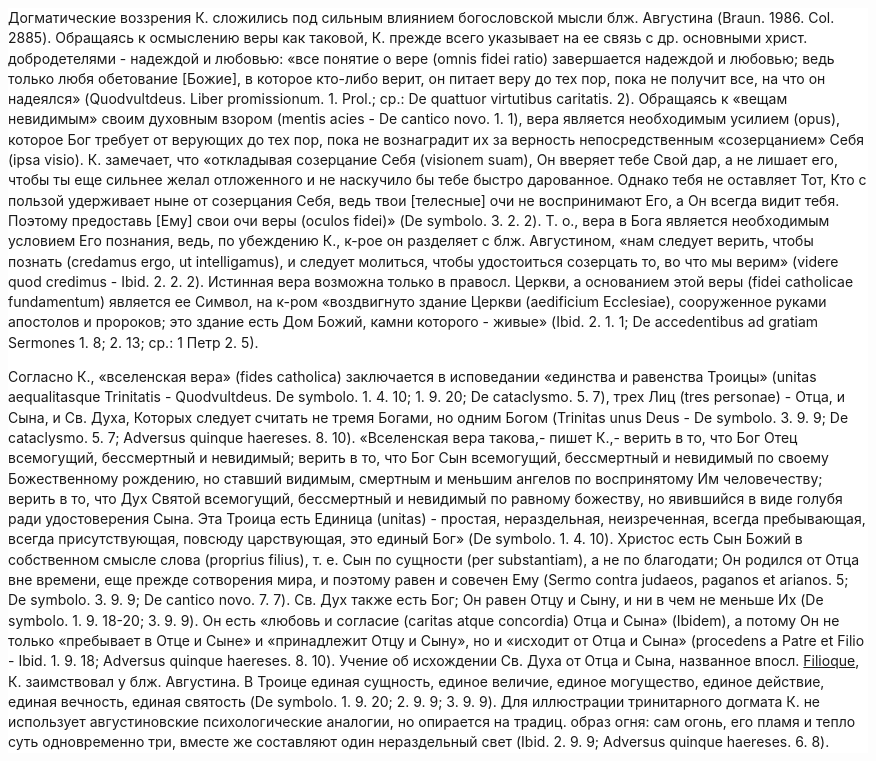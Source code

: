 Догматические воззрения К. сложились под сильным влиянием богословской мысли блж. Августина (Braun. 1986. Col. 2885). Обращаясь к осмыслению веры как таковой, К. прежде всего указывает на ее связь с др. основными христ. добродетелями - надеждой и любовью: «все понятие о вере (omnis fidei ratio) завершается надеждой и любовью; ведь только любя обетование [Божие], в которое кто-либо верит, он питает веру до тех пор, пока не получит все, на что он надеялся» (Quodvultdeus. Liber promissionum. 1. Prol.; cp.: De quattuor virtutibus caritatis. 2). Обращаясь к «вещам невидимым» своим духовным взором (mentis acies - De cantico novo. 1. 1), вера является необходимым усилием (opus), которое Бог требует от верующих до тех пор, пока не вознаградит их за верность непосредственным «созерцанием» Себя (ipsa visio). К. замечает, что «откладывая созерцание Себя (visionem suam), Он вверяет тебе Свой дар, а не лишает его, чтобы ты еще сильнее желал отложенного и не наскучило бы тебе быстро дарованное. Однако тебя не оставляет Тот, Кто с пользой удерживает ныне от созерцания Себя, ведь твои [телесные] очи не воспринимают Его, а Он всегда видит тебя. Поэтому предоставь [Ему] свои очи веры (oculos fidei)» (De symbolo. 3. 2. 2). Т. о., вера в Бога является необходимым условием Его познания, ведь, по убеждению К., к-рое он разделяет с блж. Августином, «нам следует верить, чтобы познать (credamus ergo, ut intelligamus), и следует молиться, чтобы удостоиться созерцать то, во что мы верим» (videre quod credimus - Ibid. 2. 2. 2). Истинная вера возможна только в правосл. Церкви, а основанием этой веры (fidei catholicae fundamentum) является ее Символ, на к-ром «воздвигнуто здание Церкви (aedificium Ecclesiae), сооруженное руками апостолов и пророков; это здание есть Дом Божий, камни которого - живые» (Ibid. 2. 1. 1; De accedentibus ad gratiam Sermones 1. 8; 2. 13; ср.: 1 Петр 2. 5).

Согласно К., «вселенская вера» (fides catholica) заключается в исповедании «единства и равенства Троицы» (unitas aequalitasque Trinitatis - Quodvultdeus. De symbolo. 1. 4. 10; 1. 9. 20; De cataclysmo. 5. 7), трех Лиц (tres personae) - Отца, и Сына, и Св. Духа, Которых следует считать не тремя Богами, но одним Богом (Trinitas unus Deus - De symbolo. 3. 9. 9; De cataclysmo. 5. 7; Adversus quinque haereses. 8. 10). «Вселенская вера такова,- пишет К.,- верить в то, что Бог Отец всемогущий, бессмертный и невидимый; верить в то, что Бог Сын всемогущий, бессмертный и невидимый по своему Божественному рождению, но ставший видимым, смертным и меньшим ангелов по воспринятому Им человечеству; верить в то, что Дух Святой всемогущий, бессмертный и невидимый по равному божеству, но явившийся в виде голубя ради удостоверения Сына. Эта Троица есть Единица (unitas) - простая, нераздельная, неизреченная, всегда пребывающая, всегда присутствующая, повсюду царствующая, это единый Бог» (De symbolo. 1. 4. 10). Христос есть Сын Божий в собственном смысле слова (proprius filius), т. е. Сын по сущности (per substantiam), а не по благодати; Он родился от Отца вне времени, еще прежде сотворения мира, и поэтому равен и совечен Ему (Sermo contra judaeos, paganos et arianos. 5; De symbolo. 3. 9. 9; De cantico novo. 7. 7). Св. Дух также есть Бог; Он равен Отцу и Сыну, и ни в чем не меньше Их (De symbolo. 1. 9. 18-20; 3. 9. 9). Он есть «любовь и согласие (caritas atque concordia) Отца и Сына» (Ibidem), а потому Он не только «пребывает в Отце и Сыне» и «принадлежит Отцу и Сыну», но и «исходит от Отца и Сына» (procedens a Patre et Filio - Ibid. 1. 9. 18; Adversus quinque haereses. 8. 10). Учение об исхождении Св. Духа от Отца и Сына, названное впосл. [Filioque](https://pravenc.ru/text/Filioque.html), К. заимствовал у блж. Августина. В Троице единая сущность, единое величие, единое могущество, единое действие, единая вечность, единая святость (De symbolo. 1. 9. 20; 2. 9. 9; 3. 9. 9). Для иллюстрации тринитарного догмата К. не использует августиновские психологические аналогии, но опирается на традиц. образ огня: сам огонь, его пламя и тепло суть одновременно три, вместе же составляют один нераздельный свет (Ibid. 2. 9. 9; Adversus quinque haereses. 6. 8).
